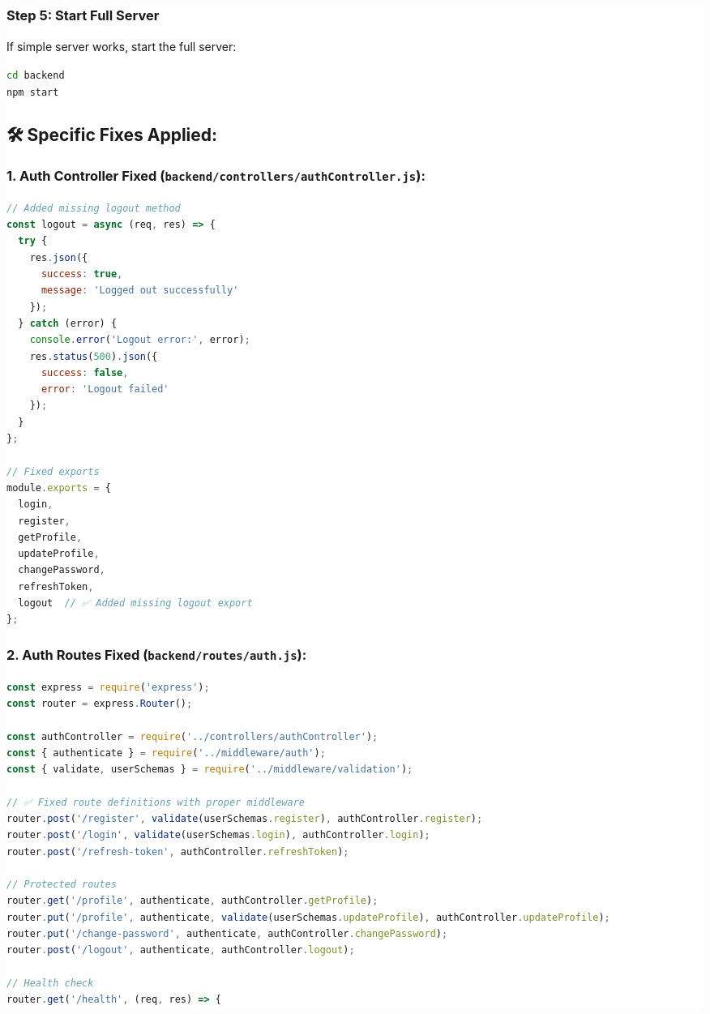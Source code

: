 ### **Step 5: Start Full Server**
If simple server works, start the full server:
```bash
cd backend
npm start
```

## 🛠️ **Specific Fixes Applied:**

### **1. Auth Controller Fixed (`backend/controllers/authController.js`):**
```javascript
// Added missing logout method
const logout = async (req, res) => {
  try {
    res.json({
      success: true,
      message: 'Logged out successfully'
    });
  } catch (error) {
    console.error('Logout error:', error);
    res.status(500).json({
      success: false,
      error: 'Logout failed'
    });
  }
};

// Fixed exports
module.exports = {
  login,
  register,
  getProfile,
  updateProfile,
  changePassword,
  refreshToken,
  logout  // ✅ Added missing logout export
};
```

### **2. Auth Routes Fixed (`backend/routes/auth.js`):**
```javascript
const express = require('express');
const router = express.Router();

const authController = require('../controllers/authController');
const { authenticate } = require('../middleware/auth');
const { validate, userSchemas } = require('../middleware/validation');

// ✅ Fixed route definitions with proper middleware
router.post('/register', validate(userSchemas.register), authController.register);
router.post('/login', validate(userSchemas.login), authController.login);
router.post('/refresh-token', authController.refreshToken);

// Protected routes
router.get('/profile', authenticate, authController.getProfile);
router.put('/profile', authenticate, validate(userSchemas.updateProfile), authController.updateProfile);
router.put('/change-password', authenticate, authController.changePassword);
router.post('/logout', authenticate, authController.logout);

// Health check
router.get('/health', (req, res) => {
```